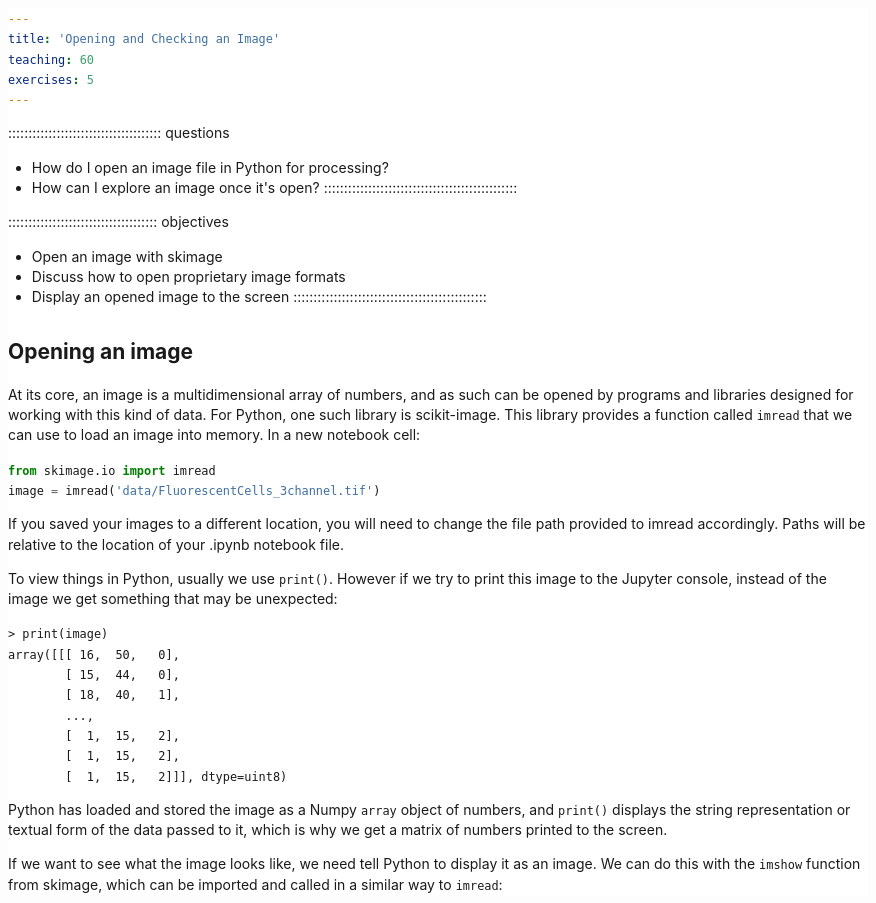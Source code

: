 ```yaml
---
title: 'Opening and Checking an Image'
teaching: 60
exercises: 5
---
```


:::::::::::::::::::::::::::::::::::::: questions 
- How do I open an image file in Python for processing?
- How can I explore an image once it's open?
::::::::::::::::::::::::::::::::::::::::::::::::

::::::::::::::::::::::::::::::::::::: objectives
- Open an image with skimage
- Discuss how to open proprietary image formats
- Display an opened image to the screen
::::::::::::::::::::::::::::::::::::::::::::::::

## Opening an image

At its core, an image is a multidimensional array of numbers, and as such can be opened
by programs and libraries designed for working with this kind of data. For Python, one
such library is scikit-image. This library provides a function called `imread` that we
can use to load an image into memory. In a new notebook cell:

```python
from skimage.io import imread
image = imread('data/FluorescentCells_3channel.tif')
```

If you saved your images to a different location, you will need to change the file path
provided to imread accordingly. Paths will be relative to the location of your .ipynb
notebook file.

To view things in Python, usually we use `print()`. However if we try to print this
image to the Jupyter console, instead of the image we get something that may be
unexpected:

```output
> print(image)
array([[[ 16,  50,   0],
        [ 15,  44,   0],
        [ 18,  40,   1],
        ...,
        [  1,  15,   2],
        [  1,  15,   2],
        [  1,  15,   2]]], dtype=uint8)
```

Python has loaded and stored the image as a Numpy `array` object of numbers, and
`print()` displays the string representation or textual form of the data passed
to it, which is why we get a matrix of numbers printed to the screen.

If we want to see what the image looks like, we need tell Python to display it
as an image. We can do this with the `imshow` function from skimage, which can
be imported and called in a similar way to `imread`:
